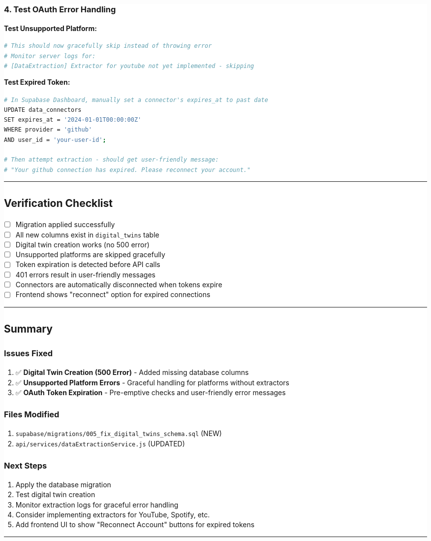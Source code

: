 ### 4. Test OAuth Error Handling

**Test Unsupported Platform:**
```bash
# This should now gracefully skip instead of throwing error
# Monitor server logs for:
# [DataExtraction] Extractor for youtube not yet implemented - skipping
```

**Test Expired Token:**
```bash
# In Supabase Dashboard, manually set a connector's expires_at to past date
UPDATE data_connectors
SET expires_at = '2024-01-01T00:00:00Z'
WHERE provider = 'github'
AND user_id = 'your-user-id';

# Then attempt extraction - should get user-friendly message:
# "Your github connection has expired. Please reconnect your account."
```

---

## Verification Checklist

- [ ] Migration applied successfully
- [ ] All new columns exist in `digital_twins` table
- [ ] Digital twin creation works (no 500 error)
- [ ] Unsupported platforms are skipped gracefully
- [ ] Token expiration is detected before API calls
- [ ] 401 errors result in user-friendly messages
- [ ] Connectors are automatically disconnected when tokens expire
- [ ] Frontend shows "reconnect" option for expired connections

---

## Summary

### Issues Fixed
1. ✅ **Digital Twin Creation (500 Error)** - Added missing database columns
2. ✅ **Unsupported Platform Errors** - Graceful handling for platforms without extractors
3. ✅ **OAuth Token Expiration** - Pre-emptive checks and user-friendly error messages

### Files Modified
1. `supabase/migrations/005_fix_digital_twins_schema.sql` (NEW)
2. `api/services/dataExtractionService.js` (UPDATED)

### Next Steps
1. Apply the database migration
2. Test digital twin creation
3. Monitor extraction logs for graceful error handling
4. Consider implementing extractors for YouTube, Spotify, etc.
5. Add frontend UI to show "Reconnect Account" buttons for expired tokens

---
